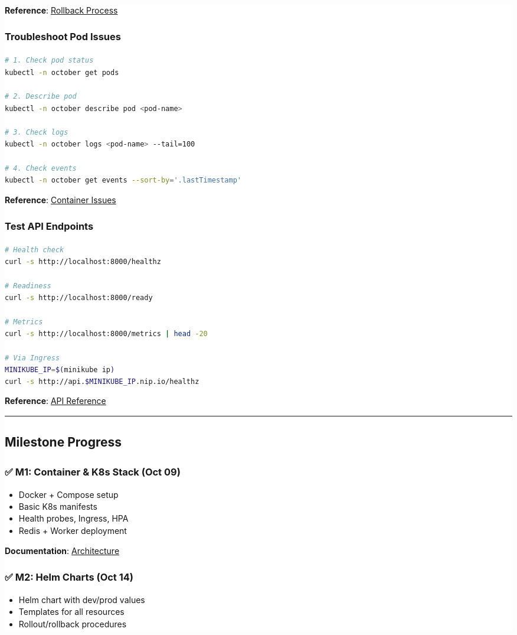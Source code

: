**Reference**: [Rollback Process](DEPLOYMENT_GUIDE.md#rollback-process)

### Troubleshoot Pod Issues

```bash
# 1. Check pod status
kubectl -n october get pods

# 2. Describe pod
kubectl -n october describe pod <pod-name>

# 3. Check logs
kubectl -n october logs <pod-name> --tail=100

# 4. Check events
kubectl -n october get events --sort-by='.lastTimestamp'
```

**Reference**: [Container Issues](TROUBLESHOOTING.md#container-issues)

### Test API Endpoints

```bash
# Health check
curl -s http://localhost:8000/healthz

# Readiness
curl -s http://localhost:8000/ready

# Metrics
curl -s http://localhost:8000/metrics | head -20

# Via Ingress
MINIKUBE_IP=$(minikube ip)
curl -s http://api.$MINIKUBE_IP.nip.io/healthz
```

**Reference**: [API Reference](API_REFERENCE.md#endpoints)

---

## Milestone Progress

### ✅ M1: Container & K8s Stack (Oct 09)
- Docker + Compose setup
- Basic K8s manifests
- Health probes, Ingress, HPA
- Redis + Worker deployment

**Documentation**: [Architecture](ARCHITECTURE.md#component-architecture)

### ✅ M2: Helm Charts (Oct 14)
- Helm chart with dev/prod values
- Templates for all resources
- Rollout/rollback procedures
